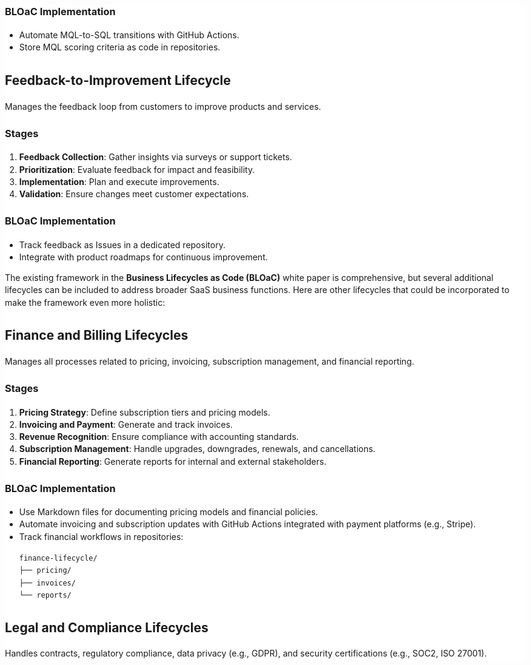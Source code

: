 ### BLOaC Implementation
- Automate MQL-to-SQL transitions with GitHub Actions.
- Store MQL scoring criteria as code in repositories.

## Feedback-to-Improvement Lifecycle

Manages the feedback loop from customers to improve products and services.

### Stages
1. **Feedback Collection**: Gather insights via surveys or support tickets.
2. **Prioritization**: Evaluate feedback for impact and feasibility.
3. **Implementation**: Plan and execute improvements.
4. **Validation**: Ensure changes meet customer expectations.

### BLOaC Implementation
- Track feedback as Issues in a dedicated repository.
- Integrate with product roadmaps for continuous improvement.

The existing framework in the **Business Lifecycles as Code (BLOaC)** white paper is comprehensive, but several additional lifecycles can be included to address broader SaaS business functions. Here are other lifecycles that could be incorporated to make the framework even more holistic:

## Finance and Billing Lifecycles

Manages all processes related to pricing, invoicing, subscription management, and financial reporting.

### Stages
1. **Pricing Strategy**: Define subscription tiers and pricing models.
2. **Invoicing and Payment**: Generate and track invoices.
3. **Revenue Recognition**: Ensure compliance with accounting standards.
4. **Subscription Management**: Handle upgrades, downgrades, renewals, and cancellations.
5. **Financial Reporting**: Generate reports for internal and external stakeholders.

### BLOaC Implementation
- Use Markdown files for documenting pricing models and financial policies.
- Automate invoicing and subscription updates with GitHub Actions integrated with payment platforms (e.g., Stripe).
- Track financial workflows in repositories:
  ```
  finance-lifecycle/
  ├── pricing/
  ├── invoices/
  └── reports/
  ```

## Legal and Compliance Lifecycles

Handles contracts, regulatory compliance, data privacy (e.g., GDPR), and security certifications (e.g., SOC2, ISO 27001).
